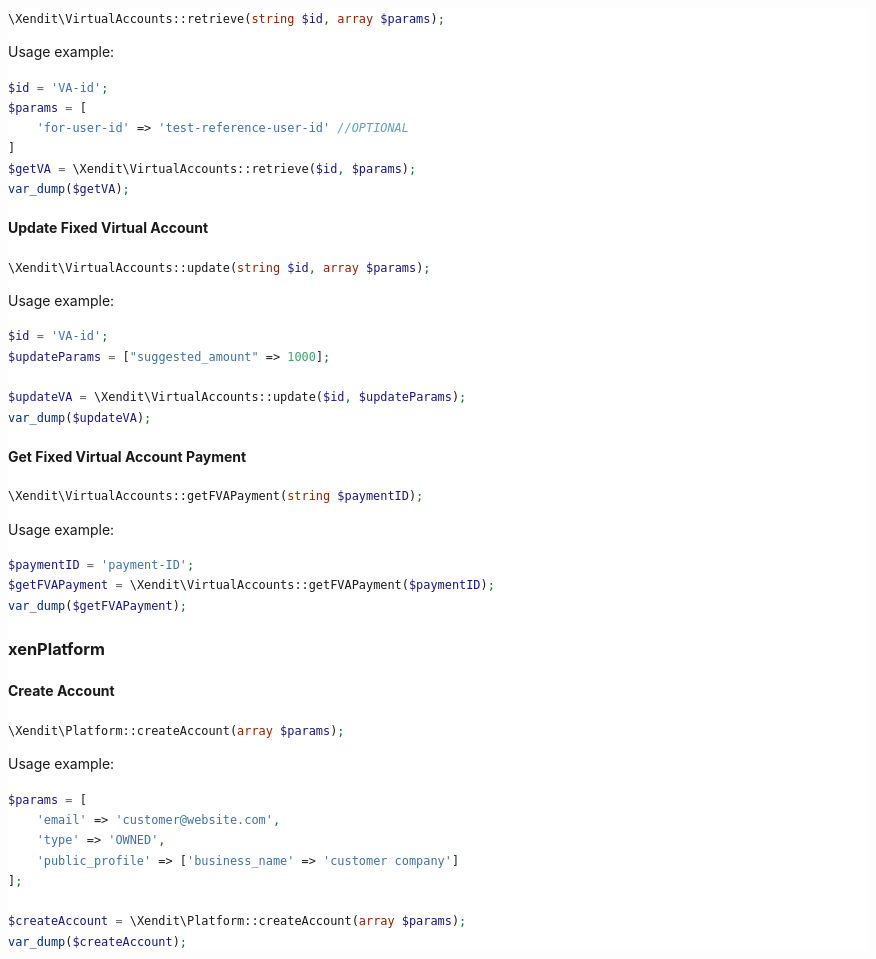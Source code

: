 ```php
\Xendit\VirtualAccounts::retrieve(string $id, array $params);
```

Usage example:

```php
$id = 'VA-id';
$params = [
	'for-user-id' => 'test-reference-user-id' //OPTIONAL
]
$getVA = \Xendit\VirtualAccounts::retrieve($id, $params);
var_dump($getVA);
```

#### Update Fixed Virtual Account

```php
\Xendit\VirtualAccounts::update(string $id, array $params);
```

Usage example:

```php
$id = 'VA-id';
$updateParams = ["suggested_amount" => 1000];

$updateVA = \Xendit\VirtualAccounts::update($id, $updateParams);
var_dump($updateVA);
```

#### Get Fixed Virtual Account Payment

```php
\Xendit\VirtualAccounts::getFVAPayment(string $paymentID);
```

Usage example:

```php
$paymentID = 'payment-ID';
$getFVAPayment = \Xendit\VirtualAccounts::getFVAPayment($paymentID);
var_dump($getFVAPayment);
```

### xenPlatform

#### Create Account

```php
\Xendit\Platform::createAccount(array $params);
```

Usage example:

```php
$params = [
    'email' => 'customer@website.com',
    'type' => 'OWNED',
    'public_profile' => ['business_name' => 'customer company']
];

$createAccount = \Xendit\Platform::createAccount(array $params);
var_dump($createAccount);
```

